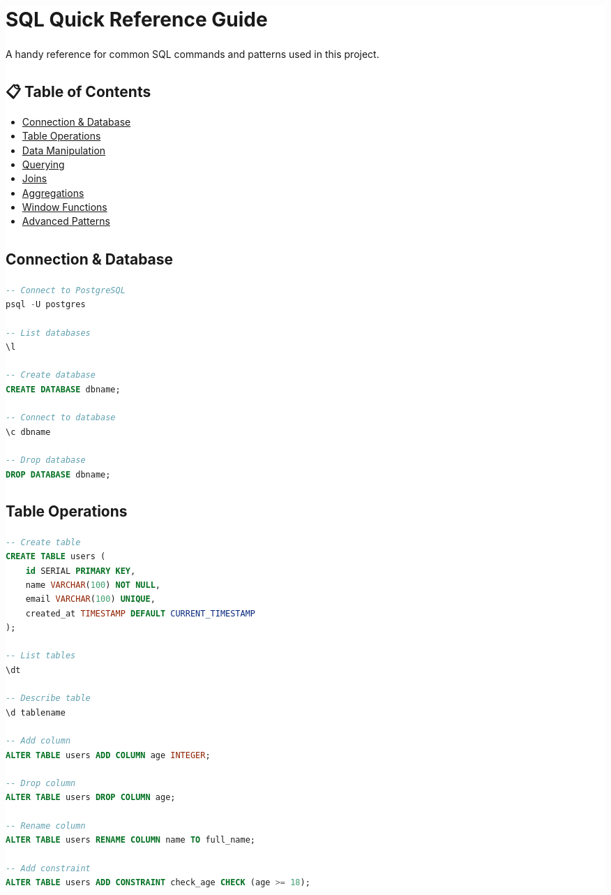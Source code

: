 # SQL Quick Reference Guide

A handy reference for common SQL commands and patterns used in this project.

## 📋 Table of Contents
- [Connection & Database](#connection--database)
- [Table Operations](#table-operations)
- [Data Manipulation](#data-manipulation)
- [Querying](#querying)
- [Joins](#joins)
- [Aggregations](#aggregations)
- [Window Functions](#window-functions)
- [Advanced Patterns](#advanced-patterns)

## Connection & Database

```sql
-- Connect to PostgreSQL
psql -U postgres

-- List databases
\l

-- Create database
CREATE DATABASE dbname;

-- Connect to database
\c dbname

-- Drop database
DROP DATABASE dbname;
```

## Table Operations

```sql
-- Create table
CREATE TABLE users (
    id SERIAL PRIMARY KEY,
    name VARCHAR(100) NOT NULL,
    email VARCHAR(100) UNIQUE,
    created_at TIMESTAMP DEFAULT CURRENT_TIMESTAMP
);

-- List tables
\dt

-- Describe table
\d tablename

-- Add column
ALTER TABLE users ADD COLUMN age INTEGER;

-- Drop column
ALTER TABLE users DROP COLUMN age;

-- Rename column
ALTER TABLE users RENAME COLUMN name TO full_name;

-- Add constraint
ALTER TABLE users ADD CONSTRAINT check_age CHECK (age >= 18);

```